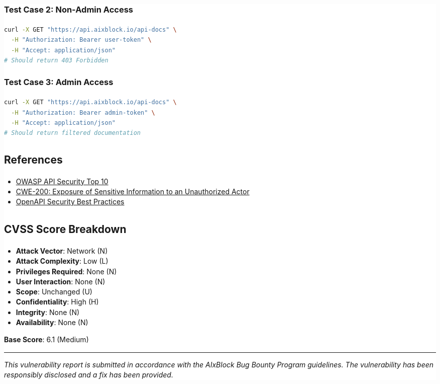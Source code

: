 ### Test Case 2: Non-Admin Access
```bash
curl -X GET "https://api.aixblock.io/api-docs" \
  -H "Authorization: Bearer user-token" \
  -H "Accept: application/json"
# Should return 403 Forbidden
```

### Test Case 3: Admin Access
```bash
curl -X GET "https://api.aixblock.io/api-docs" \
  -H "Authorization: Bearer admin-token" \
  -H "Accept: application/json"
# Should return filtered documentation
```

## References

- [OWASP API Security Top 10](https://owasp.org/www-project-api-security/)
- [CWE-200: Exposure of Sensitive Information to an Unauthorized Actor](https://cwe.mitre.org/data/definitions/200.html)
- [OpenAPI Security Best Practices](https://swagger.io/specification/#security-scheme-object)

## CVSS Score Breakdown

- **Attack Vector**: Network (N)
- **Attack Complexity**: Low (L)
- **Privileges Required**: None (N)
- **User Interaction**: None (N)
- **Scope**: Unchanged (U)
- **Confidentiality**: High (H)
- **Integrity**: None (N)
- **Availability**: None (N)

**Base Score**: 6.1 (Medium)

---

*This vulnerability report is submitted in accordance with the AIxBlock Bug Bounty Program guidelines. The vulnerability has been responsibly disclosed and a fix has been provided.*
